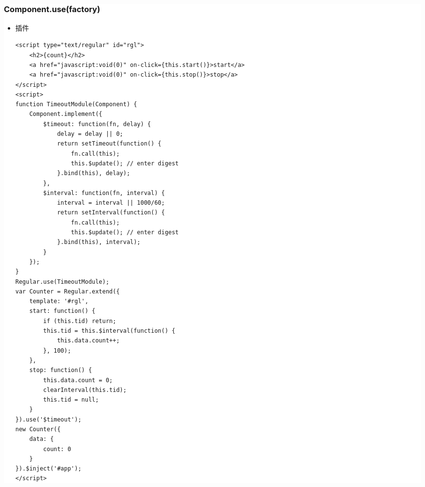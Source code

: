 ### Component.use(factory)

- 插件
    ```
    <script type="text/regular" id="rgl">
        <h2>{count}</h2>
        <a href="javascript:void(0)" on-click={this.start()}>start</a>
        <a href="javascript:void(0)" on-click={this.stop()}>stop</a>
    </script>
    <script>
    function TimeoutModule(Component) {
        Component.implement({
            $timeout: function(fn, delay) {
                delay = delay || 0;
                return setTimeout(function() {
                    fn.call(this);
                    this.$update(); // enter digest
                }.bind(this), delay);
            },
            $interval: function(fn, interval) {
                interval = interval || 1000/60;
                return setInterval(function() {
                    fn.call(this);
                    this.$update(); // enter digest
                }.bind(this), interval);
            }
        });
    }
    Regular.use(TimeoutModule);
    var Counter = Regular.extend({
        template: '#rgl',
        start: function() {
            if (this.tid) return;
            this.tid = this.$interval(function() {
                this.data.count++;
            }, 100);
        },
        stop: function() {
            this.data.count = 0;
            clearInterval(this.tid);
            this.tid = null;
        }
    }).use('$timeout');
    new Counter({
        data: {
            count: 0
        }
    }).$inject('#app');
    </script>
    ```
